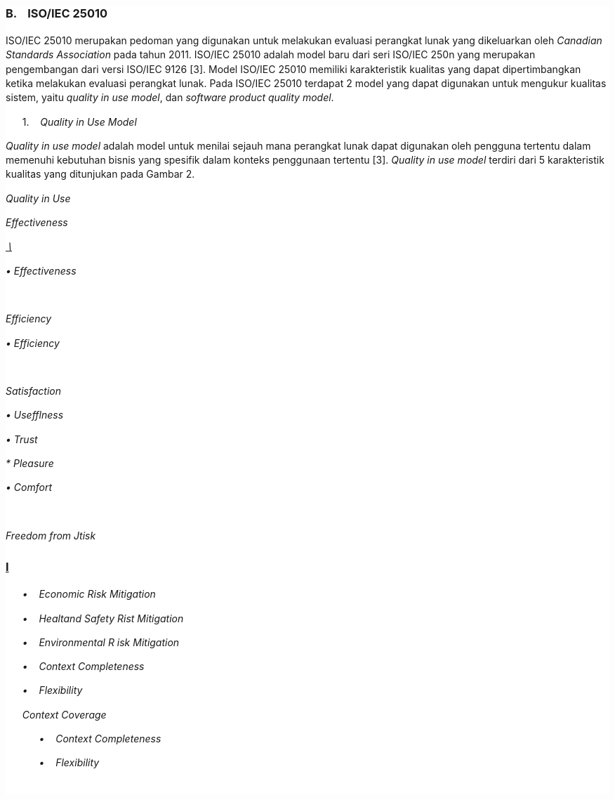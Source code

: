 <h3><a name="bookmark8"></a><span class="font4" style="font-weight:bold;"><a name="bookmark9"></a>B. &nbsp;&nbsp;&nbsp;ISO/IEC 25010</span></h3></li></ul>
<p><span class="font4">ISO/IEC 25010 merupakan pedoman yang digunakan untuk melakukan evaluasi perangkat lunak yang dikeluarkan oleh </span><span class="font4" style="font-style:italic;">Canadian Standards Association</span><span class="font4"> pada tahun 2011. ISO/IEC 25010 adalah model baru dari seri ISO/IEC 250n yang merupakan pengembangan dari versi ISO/IEC 9126 [3]. Model ISO/IEC 25010 memiliki karakteristik kualitas yang dapat dipertimbangkan ketika melakukan evaluasi perangkat lunak. Pada ISO/IEC 25010 terdapat 2 model yang dapat digunakan untuk mengukur kualitas sistem, yaitu </span><span class="font4" style="font-style:italic;">quality in use model</span><span class="font4">, dan </span><span class="font4" style="font-style:italic;">software product quality model</span><span class="font4">.</span></p>
<ul style="list-style:none;"><li>
<p><span class="font4">1.</span><span class="font4" style="font-style:italic;"> &nbsp;&nbsp;&nbsp;Quality in Use Model</span></p></li></ul>
<p><span class="font4" style="font-style:italic;">Quality in use model</span><span class="font4"> adalah model untuk menilai sejauh mana perangkat lunak dapat digunakan oleh pengguna tertentu dalam memenuhi kebutuhan bisnis yang spesifik dalam konteks penggunaan tertentu [3]. </span><span class="font4" style="font-style:italic;">Quality in use model</span><span class="font4"> terdiri dari 5 karakteristik kualitas yang ditunjukan pada Gambar 2.</span></p>
<p><span class="font1" style="font-style:italic;">Quality in Use</span></p>
<div>
<p><span class="font1" style="font-style:italic;">Effectiveness</span></p>
<p><span class="font1" style="font-style:italic;text-decoration:underline;">∖</span></p>
<p><span class="font1" style="font-style:italic;">• Effectiveness</span></p>
</div><br clear="all">
<div>
<p><span class="font1" style="font-style:italic;">Efficiency</span></p>
<p><span class="font1" style="font-style:italic;">• Efficiency</span></p>
</div><br clear="all">
<div>
<p><span class="font1" style="font-style:italic;">Satisfaction</span></p>
<p><span class="font1" style="font-style:italic;">• Usefflness</span></p>
<p><span class="font1" style="font-style:italic;">• Trust</span></p>
<p><span class="font1" style="font-style:italic;">* Pleasure</span></p>
<p><span class="font1" style="font-style:italic;">• Comfort</span></p>
</div><br clear="all">
<p><span class="font1" style="font-style:italic;">Freedom from Jtisk</span></p>
<h3><a name="bookmark10"></a><span class="font4" style="font-weight:bold;text-decoration:underline;"><a name="bookmark11"></a>I</span></h3>
<ul style="list-style:none;"><li>
<p><span class="font1" style="font-style:italic;">• &nbsp;&nbsp;&nbsp;Economic Risk Mitigation</span></p></li>
<li>
<p><span class="font1" style="font-style:italic;">• &nbsp;&nbsp;&nbsp;Healtand Safety Rist Mitigation</span></p></li>
<li>
<p><span class="font1" style="font-style:italic;">• &nbsp;&nbsp;&nbsp;Environmental R isk Mitigation</span></p></li>
<li>
<p><span class="font1" style="font-style:italic;">• &nbsp;&nbsp;&nbsp;Context Completeness</span></p></li>
<li>
<p><span class="font1" style="font-style:italic;">• &nbsp;&nbsp;&nbsp;Flexibility</span></p>
<div>
<p><span class="font1" style="font-style:italic;">Context Coverage</span></p>
<ul style="list-style:none;"><li>
<p><span class="font1" style="font-style:italic;">• &nbsp;&nbsp;&nbsp;Context Completeness</span></p></li>
<li>
<p><span class="font1" style="font-style:italic;">• &nbsp;&nbsp;&nbsp;Flexibility</span></p></li></ul>
</div><br clear="all"></li>
<li>